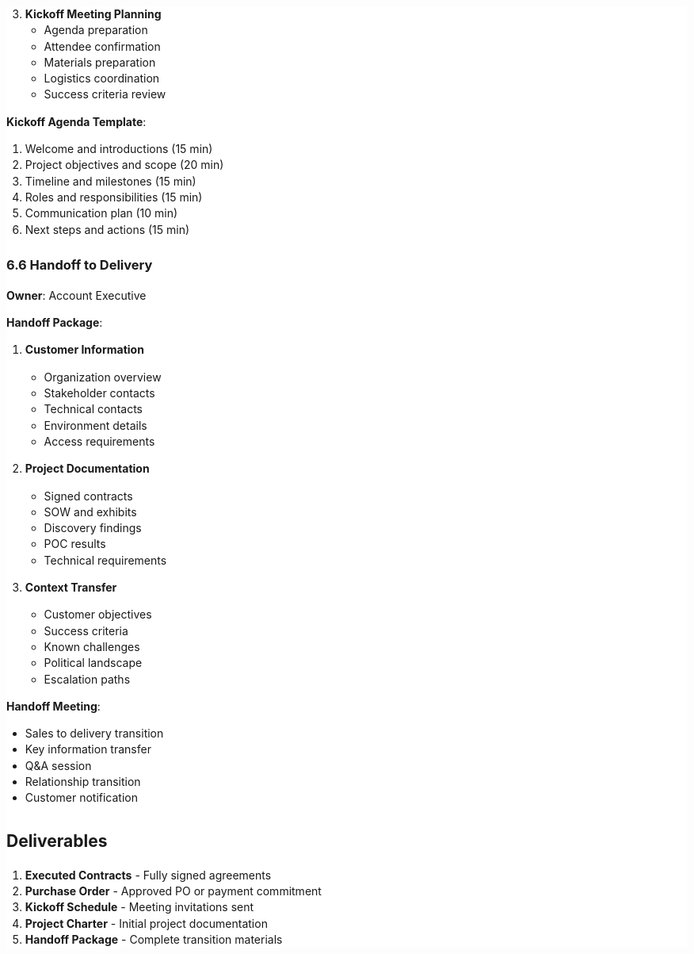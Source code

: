 3. **Kickoff Meeting Planning**
   - Agenda preparation
   - Attendee confirmation
   - Materials preparation
   - Logistics coordination
   - Success criteria review

**Kickoff Agenda Template**:
1. Welcome and introductions (15 min)
2. Project objectives and scope (20 min)
3. Timeline and milestones (15 min)
4. Roles and responsibilities (15 min)
5. Communication plan (10 min)
6. Next steps and actions (15 min)

### 6.6 Handoff to Delivery
**Owner**: Account Executive

**Handoff Package**:
1. **Customer Information**
   - Organization overview
   - Stakeholder contacts
   - Technical contacts
   - Environment details
   - Access requirements

2. **Project Documentation**
   - Signed contracts
   - SOW and exhibits
   - Discovery findings
   - POC results
   - Technical requirements

3. **Context Transfer**
   - Customer objectives
   - Success criteria
   - Known challenges
   - Political landscape
   - Escalation paths

**Handoff Meeting**:
- Sales to delivery transition
- Key information transfer
- Q&A session
- Relationship transition
- Customer notification

## Deliverables
1. **Executed Contracts** - Fully signed agreements
2. **Purchase Order** - Approved PO or payment commitment
3. **Kickoff Schedule** - Meeting invitations sent
4. **Project Charter** - Initial project documentation
5. **Handoff Package** - Complete transition materials
